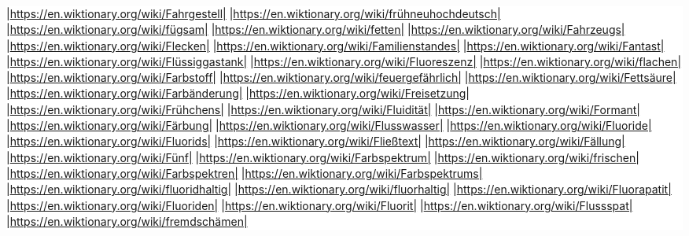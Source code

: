 |https://en.wiktionary.org/wiki/Fahrgestell|
|https://en.wiktionary.org/wiki/frühneuhochdeutsch|
|https://en.wiktionary.org/wiki/fügsam|
|https://en.wiktionary.org/wiki/fetten|
|https://en.wiktionary.org/wiki/Fahrzeugs|
|https://en.wiktionary.org/wiki/Flecken|
|https://en.wiktionary.org/wiki/Familienstandes|
|https://en.wiktionary.org/wiki/Fantast|
|https://en.wiktionary.org/wiki/Flüssiggastank|
|https://en.wiktionary.org/wiki/Fluoreszenz|
|https://en.wiktionary.org/wiki/flachen|
|https://en.wiktionary.org/wiki/Farbstoff|
|https://en.wiktionary.org/wiki/feuergefährlich|
|https://en.wiktionary.org/wiki/Fettsäure|
|https://en.wiktionary.org/wiki/Farbänderung|
|https://en.wiktionary.org/wiki/Freisetzung|
|https://en.wiktionary.org/wiki/Frühchens|
|https://en.wiktionary.org/wiki/Fluidität|
|https://en.wiktionary.org/wiki/Formant|
|https://en.wiktionary.org/wiki/Färbung|
|https://en.wiktionary.org/wiki/Flusswasser|
|https://en.wiktionary.org/wiki/Fluoride|
|https://en.wiktionary.org/wiki/Fluorids|
|https://en.wiktionary.org/wiki/Fließtext|
|https://en.wiktionary.org/wiki/Fällung|
|https://en.wiktionary.org/wiki/Fünf|
|https://en.wiktionary.org/wiki/Farbspektrum|
|https://en.wiktionary.org/wiki/frischen|
|https://en.wiktionary.org/wiki/Farbspektren|
|https://en.wiktionary.org/wiki/Farbspektrums|
|https://en.wiktionary.org/wiki/fluoridhaltig|
|https://en.wiktionary.org/wiki/fluorhaltig|
|https://en.wiktionary.org/wiki/Fluorapatit|
|https://en.wiktionary.org/wiki/Fluoriden|
|https://en.wiktionary.org/wiki/Fluorit|
|https://en.wiktionary.org/wiki/Flussspat|
|https://en.wiktionary.org/wiki/fremdschämen|